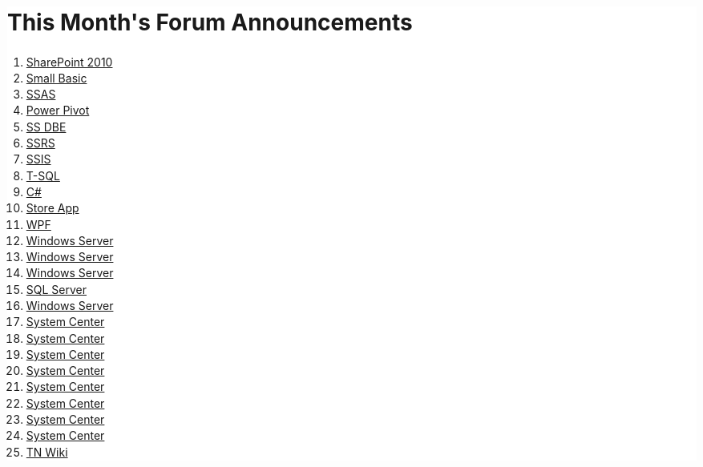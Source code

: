 
# <a name="Forum_Announcements"></a>This Month's Forum Announcements

1. [SharePoint 2010](https://social.msdn.microsoft.com/Forums/sharepoint/en-US/f987e8f9-7c29-4f85-a71b-1bda667750b7/a-new-year-a-new-challenge-become-the-first-sharepoint-2010-guru-of-2015?forum=sharepointdevelopmentprevious)
2. [Small Basic](https://social.msdn.microsoft.com/Forums/en-US/7ab2fc29-1967-4561-af6e-a2d179aa62b0/a-new-year-a-new-challenge-become-the-first-small-basic-guru-of-2015?forum=smallbasic)
3. [SSAS](https://social.technet.microsoft.com/Forums/sqlserver/en-US/5fefb7e9-c6d6-4fce-9af0-2ae79e673944/a-new-year-a-new-challenge-become-the-first-ssas-guru-of-2015?forum=sqlanalysisservices)
4. [Power Pivot](https://social.technet.microsoft.com/Forums/sqlserver/en-US/73784b57-04ae-4525-95d0-ddb6e87b2984/a-new-year-a-new-challenge-become-the-first-power-pivot-guru-of-2015?forum=sqlkjpowerpivotforexcel)
5. [SS DBE](https://social.technet.microsoft.com/Forums/sqlserver/en-US/d01d67fe-a263-4a75-881d-277d92d5268e/a-new-year-a-new-challenge-become-the-first-ss-dbe-guru-of-2015?forum=sqldatabaseengine)
6. [SSRS](https://social.technet.microsoft.com/Forums/sqlserver/en-US/ab3160c0-c96c-46a3-9189-7cb6e4620281/a-new-year-a-new-challenge-become-the-first-ssrs-guru-of-2015?forum=sqlreportingservices)
7. [SSIS](https://social.technet.microsoft.com/Forums/sqlserver/en-US/76f876cc-be8c-487f-8cfc-729cf3f0cbf5/a-new-year-a-new-challenge-become-the-first-ssis-guru-of-2015?forum=sqlintegrationservices)
8. [T-SQL](https://social.msdn.microsoft.com/Forums/sqlserver/en-US/cd4e9f31-520f-4fe9-8e66-e58e703f2bb0/a-new-year-a-new-challenge-become-the-first-tsql-guru-of-2015?forum=transactsql)
9. [C#](https://social.msdn.microsoft.com/Forums/vstudio/en-US/2da3f638-f515-4aa3-9e7b-b5212e65fe1e/a-new-year-a-new-challenge-become-the-first-c-guru-of-2015?forum=csharpgeneral)
10. [Store App](https://social.msdn.microsoft.com/Forums/vstudio/en-US/81c057ec-8058-42db-aa69-f20a25d9bac5/a-new-year-a-new-challenge-become-the-first-wpf-guru-of-2015?forum=wpf)
11. [WPF](https://social.technet.microsoft.com/Forums/en-US/2880d884-3643-4b6b-8741-0855dec526c7/a-new-year-a-new-challenge-become-the-first-windows-server-guru-of-2015?forum=winserver8gen)
12. [Windows Server](https://social.technet.microsoft.com/Forums/en-US/ab367bd4-ce7b-46dc-9d23-6b28b16b730b/a-new-year-a-new-challenge-become-the-first-windows-server-guru-of-2015?forum=winservergen)
13. [Windows Server](https://social.technet.microsoft.com/Forums/sqlserver/en-US/45ba20bd-b171-43e6-b9aa-c4e78c753e8e/a-new-year-a-new-challenge-become-the-first-sql-server-guru-of-2015?forum=sqlgetstarted)
14. [Windows Server](https://social.technet.microsoft.com/Forums/en-US/402690fb-0816-4e3c-8169-430beed979d7/a-new-year-a-new-challenge-become-the-first-windows-server-guru-of-2015?forum=winserverDS)
15. [SQL Server](https://social.technet.microsoft.com/Forums/en-US/b56273bf-192d-498b-9498-e960f056d6a1/a-new-year-a-new-challenge-become-the-first-system-center-guru-of-2015?forum=configmanagergeneral)
16. [Windows Server](https://social.technet.microsoft.com/Forums/systemcenter/en-US/f742f665-d21c-45e3-ae94-44ddf7d1c055/a-new-year-a-new-challenge-become-the-first-system-center-guru-of-2015?forum=operationsmanagergeneral)
17. [System Center](https://social.technet.microsoft.com/Forums/en-US/1359efd9-804e-4e8e-9ec5-8df8cb8f93d9/a-new-year-a-new-challenge-become-the-first-system-center-guru-of-2015?forum=dataprotectionmanager)
18. [System Center](https://social.technet.microsoft.com/Forums/systemcenter/en-US/2210a7bd-7f7c-4679-82cb-d3c09bc21f9b/a-new-year-a-new-challenge-become-the-first-system-center-guru-of-2015?forum=systemcenterservicemanager)
19. [System Center](https://social.technet.microsoft.com/Forums/en-US/b28e35de-975b-4386-9873-62dacf567c15/a-new-year-a-new-challenge-become-the-first-system-center-guru-of-2015?forum=appcontroller)
20. [System Center](https://social.technet.microsoft.com/Forums/en-US/c0577d70-0d08-4217-a73b-63a4be6cd61e/a-new-year-a-new-challenge-become-the-first-tn-wiki-guru-of-2015?forum=tnwiki)
21. [System Center](https://social.technet.microsoft.com/Forums/office/en-US/8e89036d-f0ea-4012-9445-ddd436392276/a-new-year-a-new-challenge-become-the-first-visio-guru-of-2015?forum=visiogeneral)
22. [System Center](https://social.msdn.microsoft.com/Forums/azure/en-US/6c2b57e4-1f75-4a24-8c17-e95ce9b33f80/a-new-year-a-new-challenge-become-the-first-azure-guru-of-2015?forum=windowsazuredevelopment)
23. [System Center](https://social.msdn.microsoft.com/Forums/vstudio/en-US/e845c439-6719-4081-87d8-4e929100e938/a-new-year-a-new-challenge-become-the-first-vb-guru-of-2015?forum=vbgeneral)
24. [System Center](https://social.technet.microsoft.com/Forums/en-US/7f1e82b0-4820-4410-89b1-fef39cd07c82/a-new-year-a-new-challenge-become-the-first-fim-guru-of-2015?forum=ilm2)
25. [TN Wiki](https://social.msdn.microsoft.com/Forums/windowsapps/en-US/8c0a5403-17a4-42a3-b3df-3e23b6bc5bb4/a-new-year-a-new-challenge-become-the-first-windows-phone-guru-of-2015?forum=wpdevelop)